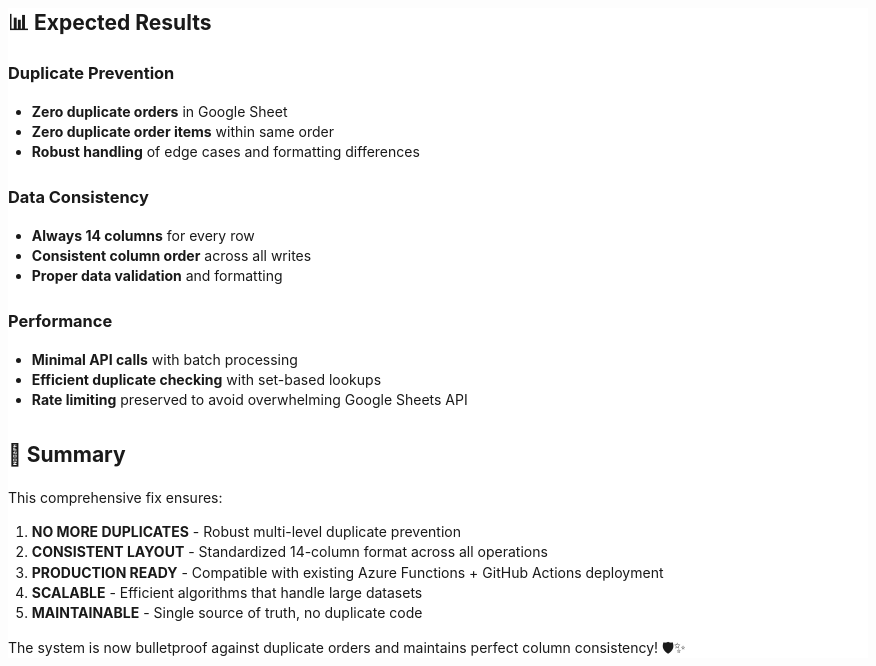 ## 📊 Expected Results

### Duplicate Prevention
- **Zero duplicate orders** in Google Sheet
- **Zero duplicate order items** within same order
- **Robust handling** of edge cases and formatting differences

### Data Consistency
- **Always 14 columns** for every row
- **Consistent column order** across all writes
- **Proper data validation** and formatting

### Performance
- **Minimal API calls** with batch processing
- **Efficient duplicate checking** with set-based lookups
- **Rate limiting** preserved to avoid overwhelming Google Sheets API

## 🎉 Summary

This comprehensive fix ensures:
1. **NO MORE DUPLICATES** - Robust multi-level duplicate prevention
2. **CONSISTENT LAYOUT** - Standardized 14-column format across all operations
3. **PRODUCTION READY** - Compatible with existing Azure Functions + GitHub Actions deployment
4. **SCALABLE** - Efficient algorithms that handle large datasets
5. **MAINTAINABLE** - Single source of truth, no duplicate code

The system is now bulletproof against duplicate orders and maintains perfect column consistency! 🛡️✨
